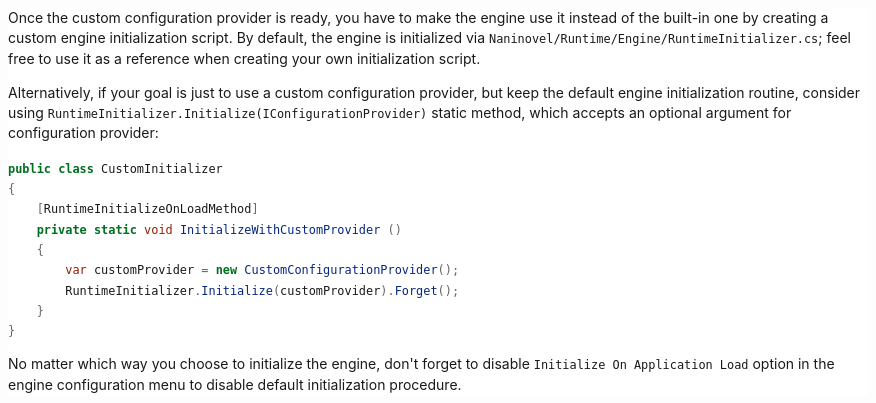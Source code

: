 Once the custom configuration provider is ready, you have to make the engine use it instead of the built-in one by creating a custom engine initialization script. By default, the engine is initialized via `Naninovel/Runtime/Engine/RuntimeInitializer.cs`; feel free to use it as a reference when creating your own initialization script.

Alternatively, if your goal is just to use a custom configuration provider, but keep the default engine initialization routine, consider using `RuntimeInitializer.Initialize(IConfigurationProvider)` static method, which accepts an optional argument for configuration provider:

```csharp
public class CustomInitializer
{
    [RuntimeInitializeOnLoadMethod]
    private static void InitializeWithCustomProvider ()
    {
        var customProvider = new CustomConfigurationProvider();
        RuntimeInitializer.Initialize(customProvider).Forget();
    }
}
```

No matter which way you choose to initialize the engine, don't forget to disable `Initialize On Application Load` option in the engine configuration menu to disable default initialization procedure.
